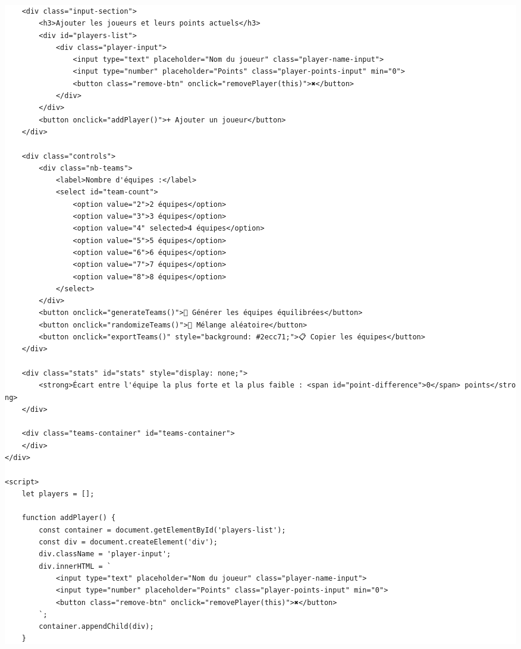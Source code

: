         <div class="input-section">
            <h3>Ajouter les joueurs et leurs points actuels</h3>
            <div id="players-list">
                <div class="player-input">
                    <input type="text" placeholder="Nom du joueur" class="player-name-input">
                    <input type="number" placeholder="Points" class="player-points-input" min="0">
                    <button class="remove-btn" onclick="removePlayer(this)">✖</button>
                </div>
            </div>
            <button onclick="addPlayer()">+ Ajouter un joueur</button>
        </div>
        
        <div class="controls">
            <div class="nb-teams">
                <label>Nombre d'équipes :</label>
                <select id="team-count">
                    <option value="2">2 équipes</option>
                    <option value="3">3 équipes</option>
                    <option value="4" selected>4 équipes</option>
                    <option value="5">5 équipes</option>
                    <option value="6">6 équipes</option>
                    <option value="7">7 équipes</option>
                    <option value="8">8 équipes</option>
                </select>
            </div>
            <button onclick="generateTeams()">🎲 Générer les équipes équilibrées</button>
            <button onclick="randomizeTeams()">🔀 Mélange aléatoire</button>
            <button onclick="exportTeams()" style="background: #2ecc71;">📋 Copier les équipes</button>
        </div>
        
        <div class="stats" id="stats" style="display: none;">
            <strong>Écart entre l'équipe la plus forte et la plus faible : <span id="point-difference">0</span> points</strong>
        </div>
        
        <div class="teams-container" id="teams-container">
        </div>
    </div>

    <script>
        let players = [];
        
        function addPlayer() {
            const container = document.getElementById('players-list');
            const div = document.createElement('div');
            div.className = 'player-input';
            div.innerHTML = `
                <input type="text" placeholder="Nom du joueur" class="player-name-input">
                <input type="number" placeholder="Points" class="player-points-input" min="0">
                <button class="remove-btn" onclick="removePlayer(this)">✖</button>
            `;
            container.appendChild(div);
        }
        